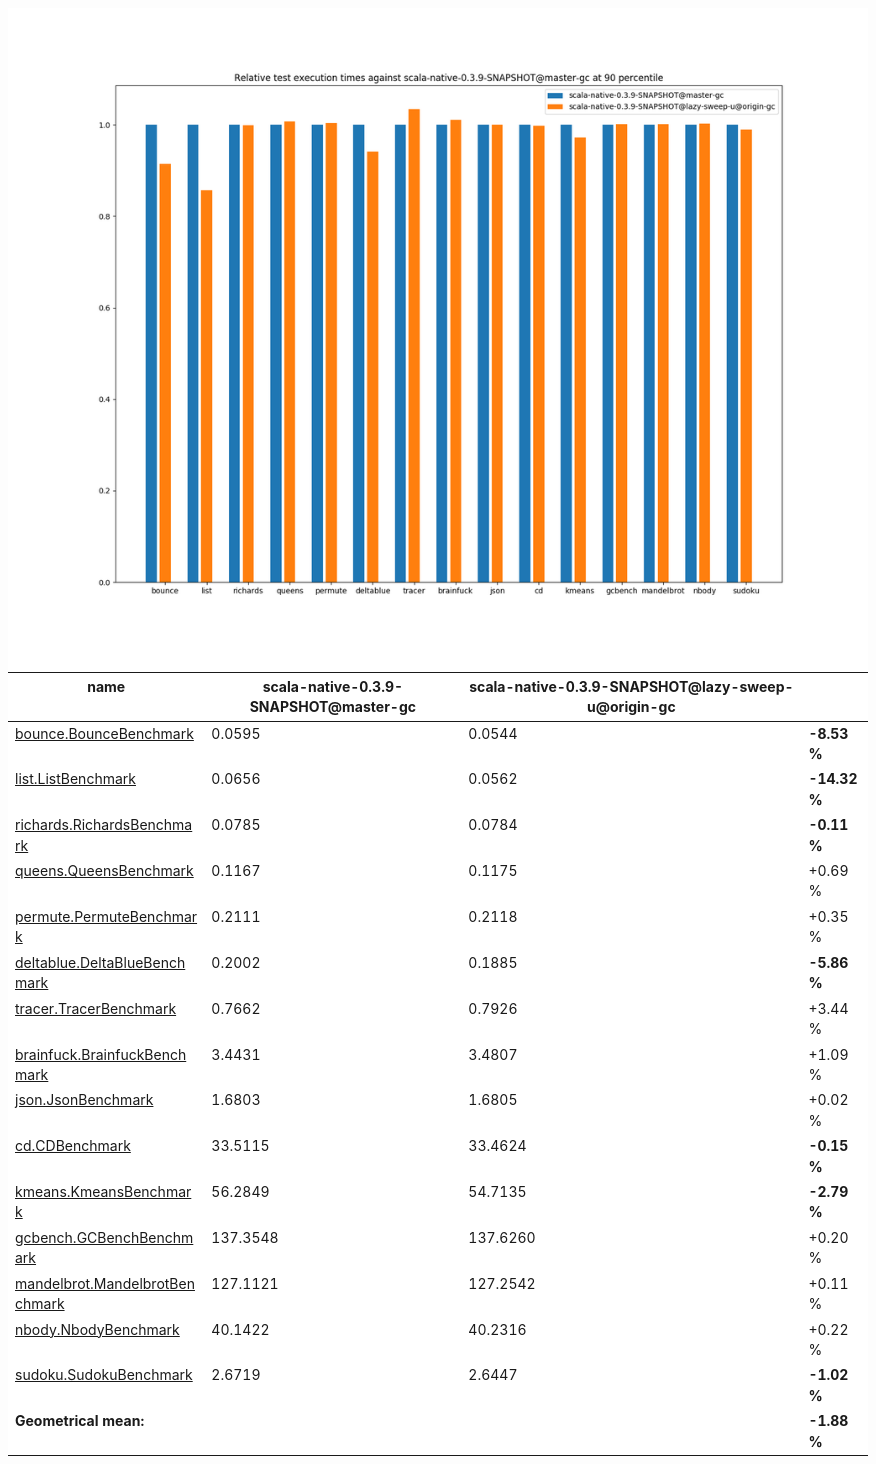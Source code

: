 ![Chart](relative_percentile_90.png)

|name | scala-native-0.3.9-SNAPSHOT@master-gc | scala-native-0.3.9-SNAPSHOT@lazy-sweep-u@origin-gc | |
| -- | -- | -- | -- |
|[bounce.BounceBenchmark](#bouncebouncebenchmark)|0.0595|0.0544|__-8.53%__|
|[list.ListBenchmark](#listlistbenchmark)|0.0656|0.0562|__-14.32%__|
|[richards.RichardsBenchmark](#richardsrichardsbenchmark)|0.0785|0.0784|__-0.11%__|
|[queens.QueensBenchmark](#queensqueensbenchmark)|0.1167|0.1175|+0.69%|
|[permute.PermuteBenchmark](#permutepermutebenchmark)|0.2111|0.2118|+0.35%|
|[deltablue.DeltaBlueBenchmark](#deltabluedeltabluebenchmark)|0.2002|0.1885|__-5.86%__|
|[tracer.TracerBenchmark](#tracertracerbenchmark)|0.7662|0.7926|+3.44%|
|[brainfuck.BrainfuckBenchmark](#brainfuckbrainfuckbenchmark)|3.4431|3.4807|+1.09%|
|[json.JsonBenchmark](#jsonjsonbenchmark)|1.6803|1.6805|+0.02%|
|[cd.CDBenchmark](#cdcdbenchmark)|33.5115|33.4624|__-0.15%__|
|[kmeans.KmeansBenchmark](#kmeanskmeansbenchmark)|56.2849|54.7135|__-2.79%__|
|[gcbench.GCBenchBenchmark](#gcbenchgcbenchbenchmark)|137.3548|137.6260|+0.20%|
|[mandelbrot.MandelbrotBenchmark](#mandelbrotmandelbrotbenchmark)|127.1121|127.2542|+0.11%|
|[nbody.NbodyBenchmark](#nbodynbodybenchmark)|40.1422|40.2316|+0.22%|
|[sudoku.SudokuBenchmark](#sudokusudokubenchmark)|2.6719|2.6447|__-1.02%__|
| __Geometrical mean:__|| |__-1.88%__|